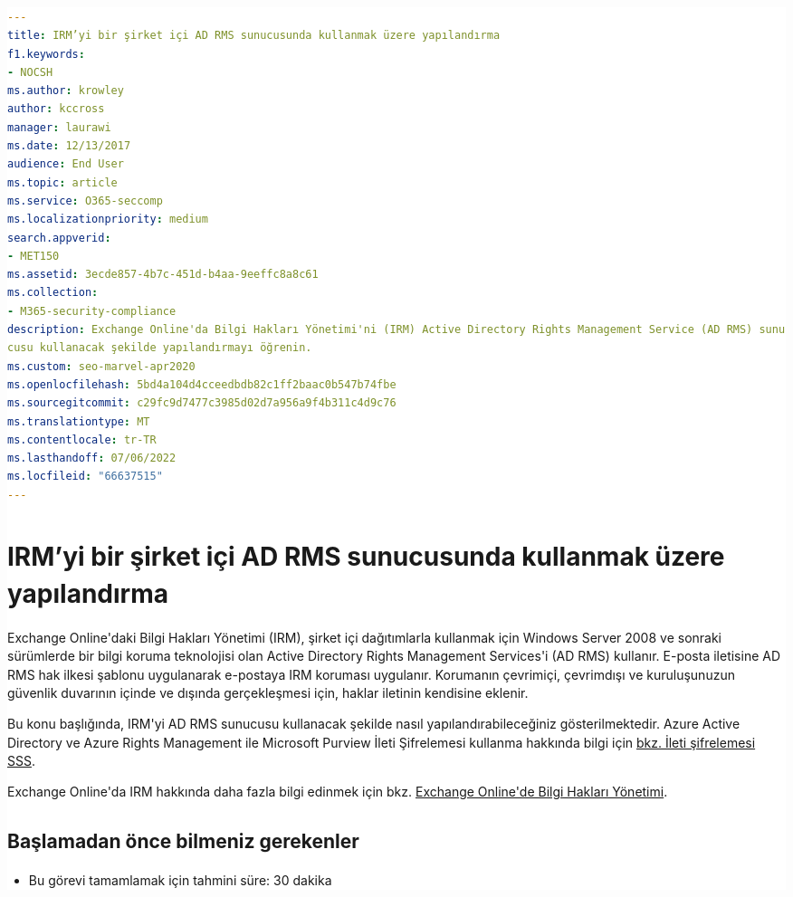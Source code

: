 ```yaml
---
title: IRM’yi bir şirket içi AD RMS sunucusunda kullanmak üzere yapılandırma
f1.keywords:
- NOCSH
ms.author: krowley
author: kccross
manager: laurawi
ms.date: 12/13/2017
audience: End User
ms.topic: article
ms.service: O365-seccomp
ms.localizationpriority: medium
search.appverid:
- MET150
ms.assetid: 3ecde857-4b7c-451d-b4aa-9eeffc8a8c61
ms.collection:
- M365-security-compliance
description: Exchange Online'da Bilgi Hakları Yönetimi'ni (IRM) Active Directory Rights Management Service (AD RMS) sunucusu kullanacak şekilde yapılandırmayı öğrenin.
ms.custom: seo-marvel-apr2020
ms.openlocfilehash: 5bd4a104d4cceedbdb82c1ff2baac0b547b74fbe
ms.sourcegitcommit: c29fc9d7477c3985d02d7a956a9f4b311c4d9c76
ms.translationtype: MT
ms.contentlocale: tr-TR
ms.lasthandoff: 07/06/2022
ms.locfileid: "66637515"
---
```

# <a name="configure-irm-to-use-an-on-premises-ad-rms-server"></a>IRM’yi bir şirket içi AD RMS sunucusunda kullanmak üzere yapılandırma

Exchange Online'daki Bilgi Hakları Yönetimi (IRM), şirket içi dağıtımlarla kullanmak için Windows Server 2008 ve sonraki sürümlerde bir bilgi koruma teknolojisi olan Active Directory Rights Management Services'i (AD RMS) kullanır. E-posta iletisine AD RMS hak ilkesi şablonu uygulanarak e-postaya IRM koruması uygulanır. Korumanın çevrimiçi, çevrimdışı ve kuruluşunuzun güvenlik duvarının içinde ve dışında gerçekleşmesi için, haklar iletinin kendisine eklenir.

Bu konu başlığında, IRM'yi AD RMS sunucusu kullanacak şekilde nasıl yapılandırabileceğiniz gösterilmektedir. Azure Active Directory ve Azure Rights Management ile Microsoft Purview İleti Şifrelemesi kullanma hakkında bilgi için [bkz. İleti şifrelemesi SSS](./ome-faq.yml).

Exchange Online'da IRM hakkında daha fazla bilgi edinmek için bkz. [Exchange Online'de Bilgi Hakları Yönetimi](information-rights-management-in-exchange-online.md).

## <a name="what-do-you-need-to-know-before-you-begin"></a>Başlamadan önce bilmeniz gerekenler

- Bu görevi tamamlamak için tahmini süre: 30 dakika
